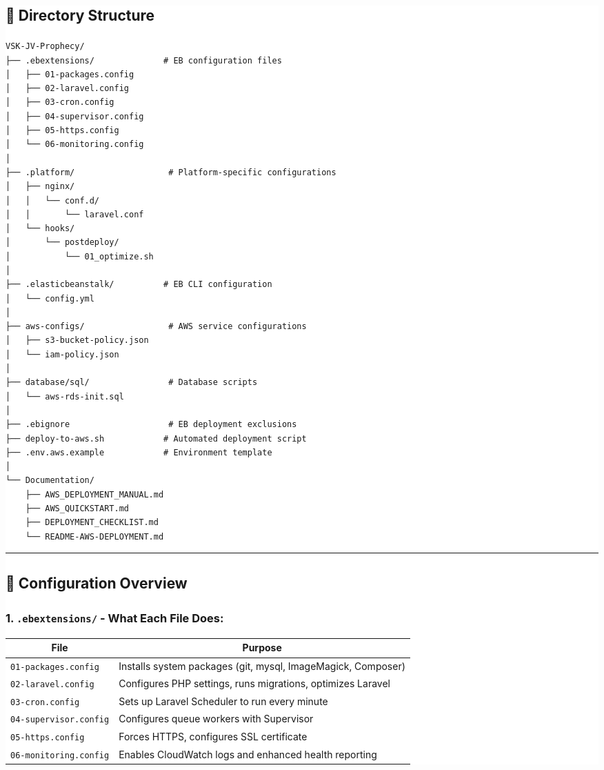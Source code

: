 
## 📂 Directory Structure

```
VSK-JV-Prophecy/
├── .ebextensions/              # EB configuration files
│   ├── 01-packages.config
│   ├── 02-laravel.config
│   ├── 03-cron.config
│   ├── 04-supervisor.config
│   ├── 05-https.config
│   └── 06-monitoring.config
│
├── .platform/                   # Platform-specific configurations
│   ├── nginx/
│   │   └── conf.d/
│   │       └── laravel.conf
│   └── hooks/
│       └── postdeploy/
│           └── 01_optimize.sh
│
├── .elasticbeanstalk/          # EB CLI configuration
│   └── config.yml
│
├── aws-configs/                 # AWS service configurations
│   ├── s3-bucket-policy.json
│   └── iam-policy.json
│
├── database/sql/                # Database scripts
│   └── aws-rds-init.sql
│
├── .ebignore                    # EB deployment exclusions
├── deploy-to-aws.sh            # Automated deployment script
├── .env.aws.example            # Environment template
│
└── Documentation/
    ├── AWS_DEPLOYMENT_MANUAL.md
    ├── AWS_QUICKSTART.md
    ├── DEPLOYMENT_CHECKLIST.md
    └── README-AWS-DEPLOYMENT.md
```

---

## 🔧 Configuration Overview

### 1. `.ebextensions/` - What Each File Does:

| File | Purpose |
|------|---------|
| `01-packages.config` | Installs system packages (git, mysql, ImageMagick, Composer) |
| `02-laravel.config` | Configures PHP settings, runs migrations, optimizes Laravel |
| `03-cron.config` | Sets up Laravel Scheduler to run every minute |
| `04-supervisor.config` | Configures queue workers with Supervisor |
| `05-https.config` | Forces HTTPS, configures SSL certificate |
| `06-monitoring.config` | Enables CloudWatch logs and enhanced health reporting |
